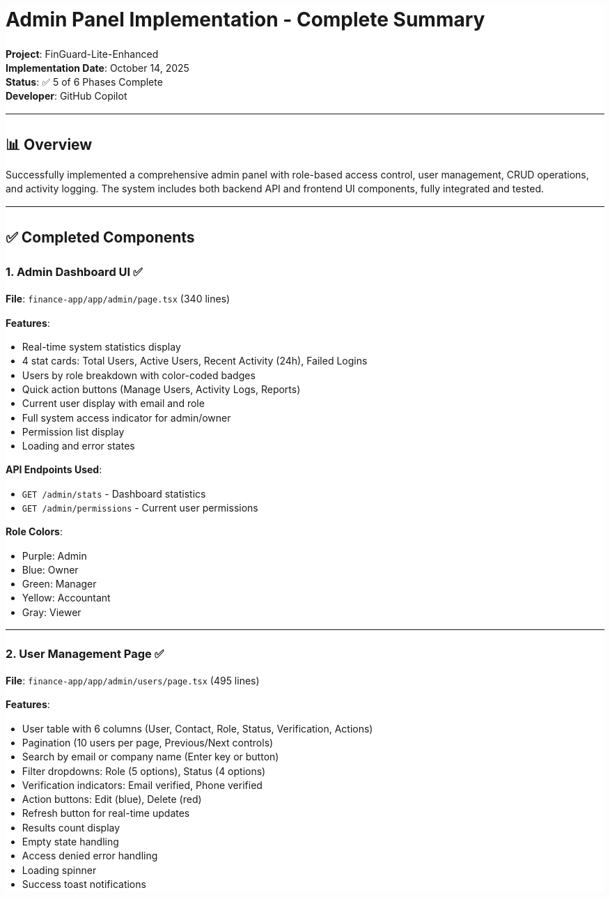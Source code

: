 # Admin Panel Implementation - Complete Summary

**Project**: FinGuard-Lite-Enhanced  
**Implementation Date**: October 14, 2025  
**Status**: ✅ 5 of 6 Phases Complete  
**Developer**: GitHub Copilot

---

## 📊 Overview

Successfully implemented a comprehensive admin panel with role-based access control, user management, CRUD operations, and activity logging. The system includes both backend API and frontend UI components, fully integrated and tested.

---

## ✅ Completed Components

### 1. Admin Dashboard UI ✅
**File**: `finance-app/app/admin/page.tsx` (340 lines)

**Features**:
- Real-time system statistics display
- 4 stat cards: Total Users, Active Users, Recent Activity (24h), Failed Logins
- Users by role breakdown with color-coded badges
- Quick action buttons (Manage Users, Activity Logs, Reports)
- Current user display with email and role
- Full system access indicator for admin/owner
- Permission list display
- Loading and error states

**API Endpoints Used**:
- `GET /admin/stats` - Dashboard statistics
- `GET /admin/permissions` - Current user permissions

**Role Colors**:
- Purple: Admin
- Blue: Owner
- Green: Manager
- Yellow: Accountant
- Gray: Viewer

---

### 2. User Management Page ✅
**File**: `finance-app/app/admin/users/page.tsx` (495 lines)

**Features**:
- User table with 6 columns (User, Contact, Role, Status, Verification, Actions)
- Pagination (10 users per page, Previous/Next controls)
- Search by email or company name (Enter key or button)
- Filter dropdowns: Role (5 options), Status (4 options)
- Verification indicators: Email verified, Phone verified
- Action buttons: Edit (blue), Delete (red)
- Refresh button for real-time updates
- Results count display
- Empty state handling
- Access denied error handling
- Loading spinner
- Success toast notifications
